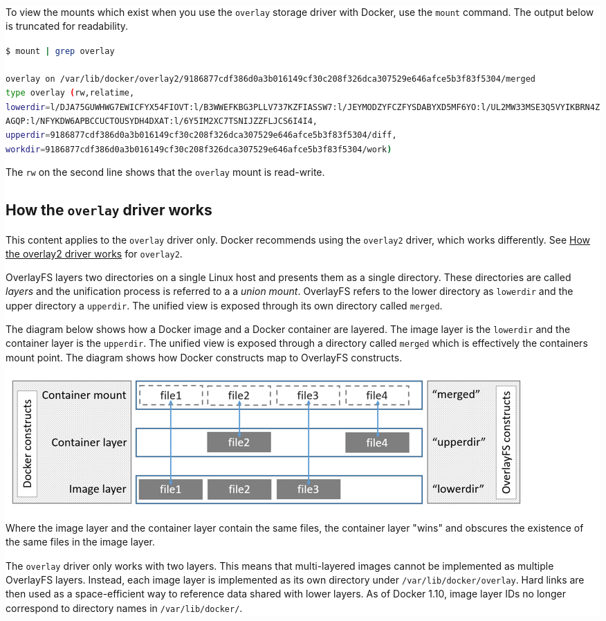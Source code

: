 To view the mounts which exist when you use the `overlay` storage driver with
Docker, use the `mount` command. The output below is truncated for readability.

```bash
$ mount | grep overlay

overlay on /var/lib/docker/overlay2/9186877cdf386d0a3b016149cf30c208f326dca307529e646afce5b3f83f5304/merged
type overlay (rw,relatime,
lowerdir=l/DJA75GUWHWG7EWICFYX54FIOVT:l/B3WWEFKBG3PLLV737KZFIASSW7:l/JEYMODZYFCZFYSDABYXD5MF6YO:l/UL2MW33MSE3Q5VYIKBRN4ZAGQP:l/NFYKDW6APBCCUCTOUSYDH4DXAT:l/6Y5IM2XC7TSNIJZZFLJCS6I4I4,
upperdir=9186877cdf386d0a3b016149cf30c208f326dca307529e646afce5b3f83f5304/diff,
workdir=9186877cdf386d0a3b016149cf30c208f326dca307529e646afce5b3f83f5304/work)
```

The `rw` on the second line shows that the `overlay` mount is read-write.

## How the `overlay` driver works

This content applies to the `overlay` driver only. Docker recommends using the
`overlay2` driver, which works differently. See
[How the overlay2 driver works](#how-the-overlay2-driver-works)
for `overlay2`.

OverlayFS layers two directories on a single Linux host and presents them as
a single directory. These directories are called _layers_ and the unification
process is referred to a a _union mount_. OverlayFS refers to the lower directory
as `lowerdir` and the upper directory a `upperdir`. The unified view is exposed
through its own directory called `merged`.

The diagram below shows how a Docker image and a Docker container are layered.
The image layer is the `lowerdir` and the container layer is the `upperdir`.
The unified view is exposed through a directory called `merged` which is
effectively the containers mount point. The diagram shows how Docker constructs
map to OverlayFS constructs.

![overlayfs lowerdir, upperdir, merged](images/overlay_constructs.jpg)

Where the image layer and the container layer contain the same files, the
container layer "wins" and obscures the existence of the same files in the image
layer.

The `overlay` driver only works with two layers. This means that multi-layered
images cannot be implemented as multiple OverlayFS layers. Instead, each image
layer is implemented as its own directory under `/var/lib/docker/overlay`.  Hard
links are then used as a space-efficient way to reference data shared with lower
layers. As of Docker 1.10, image layer IDs no longer correspond to directory
names in `/var/lib/docker/`.
